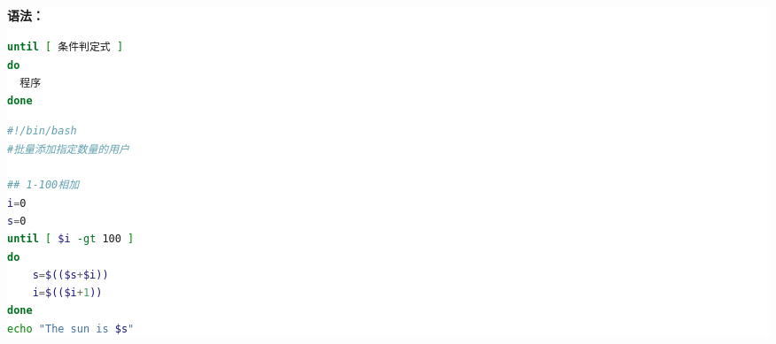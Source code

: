 **语法：**

```bash
until [ 条件判定式 ]
do
  程序
done
```

```bash
#!/bin/bash
#批量添加指定数量的用户

## 1-100相加
i=0
s=0
until [ $i -gt 100 ]
do
	s=$(($s+$i))
	i=$(($i+1))
done
echo "The sun is $s"
```


	


